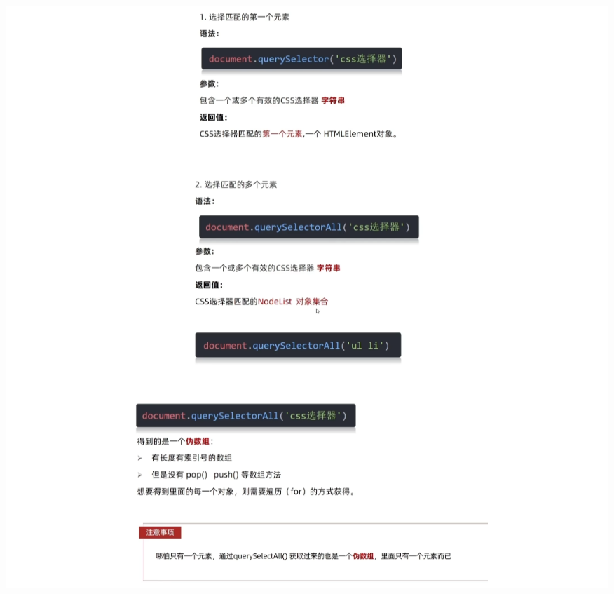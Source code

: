 <center><img src="./../99.Figure/02-009/image-20230304135301063.png" alt="image-20230304135301063" style="zoom:80%;" /><br><br><img src="./../99.Figure/02-009/image-20230304135348511.png" alt="image-20230304135348511" style="zoom:80%;" /><br><br><img src="./../99.Figure/02-009/image-20230304141500273.png" alt="image-20230304141500273" style="zoom:80%;" /></center>

